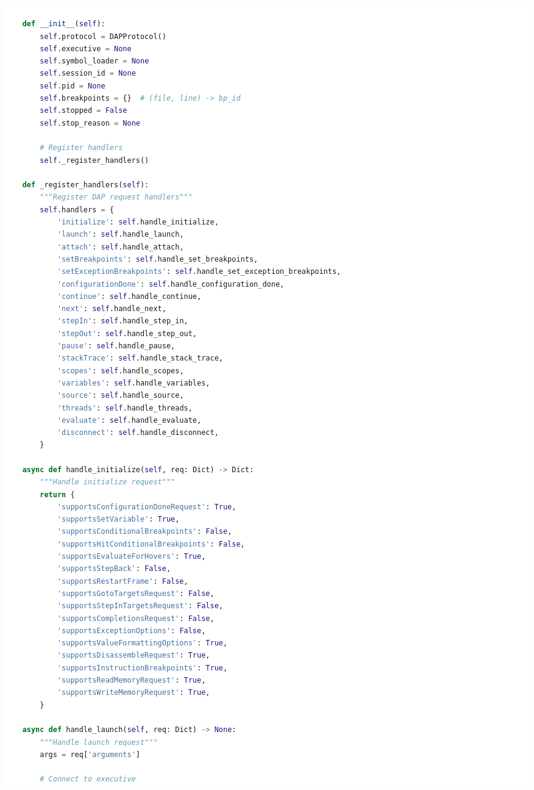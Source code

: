 ```python
    
    def __init__(self):
        self.protocol = DAPProtocol()
        self.executive = None
        self.symbol_loader = None
        self.session_id = None
        self.pid = None
        self.breakpoints = {}  # (file, line) -> bp_id
        self.stopped = False
        self.stop_reason = None
        
        # Register handlers
        self._register_handlers()
    
    def _register_handlers(self):
        """Register DAP request handlers"""
        self.handlers = {
            'initialize': self.handle_initialize,
            'launch': self.handle_launch,
            'attach': self.handle_attach,
            'setBreakpoints': self.handle_set_breakpoints,
            'setExceptionBreakpoints': self.handle_set_exception_breakpoints,
            'configurationDone': self.handle_configuration_done,
            'continue': self.handle_continue,
            'next': self.handle_next,
            'stepIn': self.handle_step_in,
            'stepOut': self.handle_step_out,
            'pause': self.handle_pause,
            'stackTrace': self.handle_stack_trace,
            'scopes': self.handle_scopes,
            'variables': self.handle_variables,
            'source': self.handle_source,
            'threads': self.handle_threads,
            'evaluate': self.handle_evaluate,
            'disconnect': self.handle_disconnect,
        }
    
    async def handle_initialize(self, req: Dict) -> Dict:
        """Handle initialize request"""
        return {
            'supportsConfigurationDoneRequest': True,
            'supportsSetVariable': True,
            'supportsConditionalBreakpoints': False,
            'supportsHitConditionalBreakpoints': False,
            'supportsEvaluateForHovers': True,
            'supportsStepBack': False,
            'supportsRestartFrame': False,
            'supportsGotoTargetsRequest': False,
            'supportsStepInTargetsRequest': False,
            'supportsCompletionsRequest': False,
            'supportsExceptionOptions': False,
            'supportsValueFormattingOptions': True,
            'supportsDisassembleRequest': True,
            'supportsInstructionBreakpoints': True,
            'supportsReadMemoryRequest': True,
            'supportsWriteMemoryRequest': True,
        }
    
    async def handle_launch(self, req: Dict) -> None:
        """Handle launch request"""
        args = req['arguments']
        
        # Connect to executive
```
